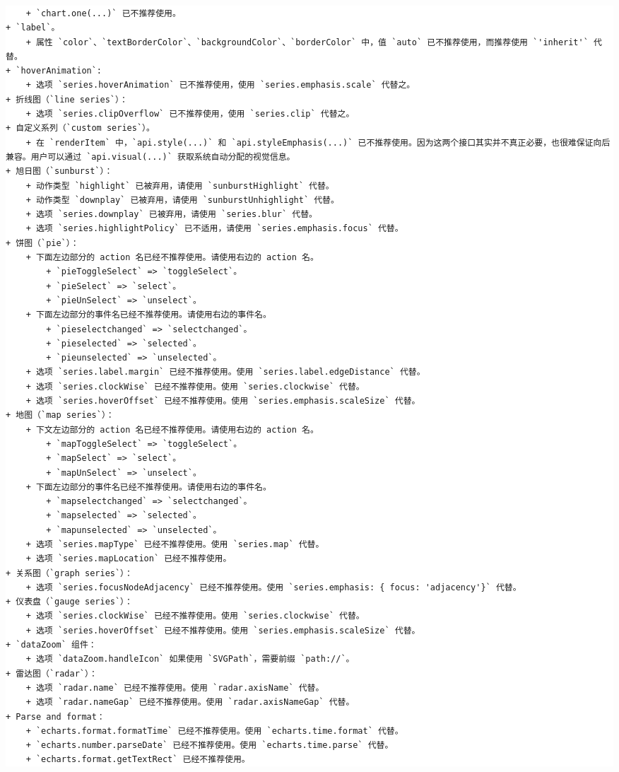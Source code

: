         + `chart.one(...)` 已不推荐使用。
    + `label`。
        + 属性 `color`、`textBorderColor`、`backgroundColor`、`borderColor` 中，值 `auto` 已不推荐使用，而推荐使用 `'inherit'` 代替。
    + `hoverAnimation`:
        + 选项 `series.hoverAnimation` 已不推荐使用，使用 `series.emphasis.scale` 代替之。
    + 折线图（`line series`）：
        + 选项 `series.clipOverflow` 已不推荐使用，使用 `series.clip` 代替之。
    + 自定义系列（`custom series`）。
        + 在 `renderItem` 中，`api.style(...)` 和 `api.styleEmphasis(...)` 已不推荐使用。因为这两个接口其实并不真正必要，也很难保证向后兼容。用户可以通过 `api.visual(...)` 获取系统自动分配的视觉信息。
    + 旭日图（`sunburst`）：
        + 动作类型 `highlight` 已被弃用，请使用 `sunburstHighlight` 代替。
        + 动作类型 `downplay` 已被弃用，请使用 `sunburstUnhighlight` 代替。
        + 选项 `series.downplay` 已被弃用，请使用 `series.blur` 代替。
        + 选项 `series.highlightPolicy` 已不适用，请使用 `series.emphasis.focus` 代替。
    + 饼图（`pie`）：
        + 下面左边部分的 action 名已经不推荐使用。请使用右边的 action 名。
            + `pieToggleSelect` => `toggleSelect`。
            + `pieSelect` => `select`。
            + `pieUnSelect` => `unselect`。
        + 下面左边部分的事件名已经不推荐使用。请使用右边的事件名。
            + `pieselectchanged` => `selectchanged`。
            + `pieselected` => `selected`。
            + `pieunselected` => `unselected`。
        + 选项 `series.label.margin` 已经不推荐使用。使用 `series.label.edgeDistance` 代替。
        + 选项 `series.clockWise` 已经不推荐使用。使用 `series.clockwise` 代替。
        + 选项 `series.hoverOffset` 已经不推荐使用。使用 `series.emphasis.scaleSize` 代替。
    + 地图（`map series`）：
        + 下文左边部分的 action 名已经不推荐使用。请使用右边的 action 名。
            + `mapToggleSelect` => `toggleSelect`。
            + `mapSelect` => `select`。
            + `mapUnSelect` => `unselect`。
        + 下面左边部分的事件名已经不推荐使用。请使用右边的事件名。
            + `mapselectchanged` => `selectchanged`。
            + `mapselected` => `selected`。
            + `mapunselected` => `unselected`。
        + 选项 `series.mapType` 已经不推荐使用。使用 `series.map` 代替。
        + 选项 `series.mapLocation` 已经不推荐使用。
    + 关系图（`graph series`）：
        + 选项 `series.focusNodeAdjacency` 已经不推荐使用。使用 `series.emphasis: { focus: 'adjacency'}` 代替。
    + 仪表盘（`gauge series`）：
        + 选项 `series.clockWise` 已经不推荐使用。使用 `series.clockwise` 代替。
        + 选项 `series.hoverOffset` 已经不推荐使用。使用 `series.emphasis.scaleSize` 代替。
    + `dataZoom` 组件：
        + 选项 `dataZoom.handleIcon` 如果使用 `SVGPath`，需要前缀 `path://`。
    + 雷达图（`radar`）：
        + 选项 `radar.name` 已经不推荐使用。使用 `radar.axisName` 代替。
        + 选项 `radar.nameGap` 已经不推荐使用。使用 `radar.axisNameGap` 代替。
    + Parse and format：
        + `echarts.format.formatTime` 已经不推荐使用。使用 `echarts.time.format` 代替。
        + `echarts.number.parseDate` 已经不推荐使用。使用 `echarts.time.parse` 代替。
        + `echarts.format.getTextRect` 已经不推荐使用。
